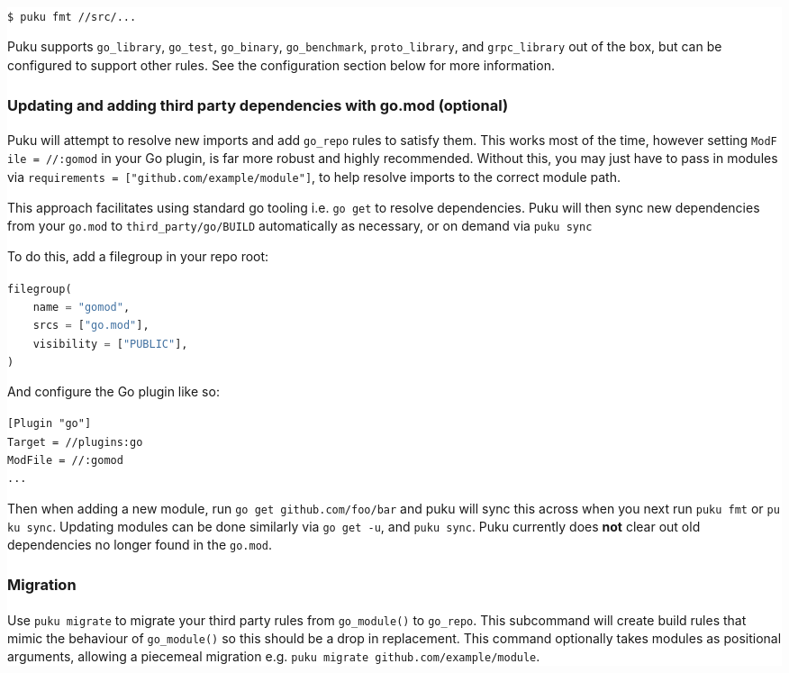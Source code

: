```
$ puku fmt //src/...
```

Puku supports `go_library`, `go_test`, `go_binary`, `go_benchmark`, `proto_library`, and `grpc_library` out of the box, but can be
configured to support other rules. See the configuration section below for more information.

### Updating and adding third party dependencies with go.mod (optional) 

Puku will attempt to resolve new imports and add `go_repo` rules to satisfy them. This works most of the time, however 
setting `ModFile = //:gomod` in your Go plugin, is far more robust and highly recommended. Without this, you may just 
have to pass in modules via `requirements = ["github.com/example/module"]`, to help resolve imports to the correct module path.

This approach facilitates using standard go tooling i.e. `go get` to resolve dependencies. Puku will then sync new 
dependencies from your `go.mod` to `third_party/go/BUILD` automatically as necessary, or on demand via `puku sync` 

To do this, add a filegroup in your repo root: 

```python
filegroup(
    name = "gomod",
    srcs = ["go.mod"],
    visibility = ["PUBLIC"],
)
```

And configure the Go plugin like so:
```
[Plugin "go"]
Target = //plugins:go
ModFile = //:gomod
...
```

Then when adding a new module, run `go get github.com/foo/bar` and puku will sync this across when you next run 
`puku fmt` or `puku sync`. Updating modules can be done similarly via `go get -u`, and `puku sync`. Puku currently 
does **not** clear out old dependencies no longer found in the `go.mod`. 

### Migration

Use `puku migrate` to migrate your third party rules from `go_module()` to `go_repo`. This subcommand will create
build rules that mimic the behaviour of `go_module()` so this should be a drop in replacement. This command optionally 
takes modules as positional arguments, allowing a piecemeal migration e.g. `puku migrate github.com/example/module`.
